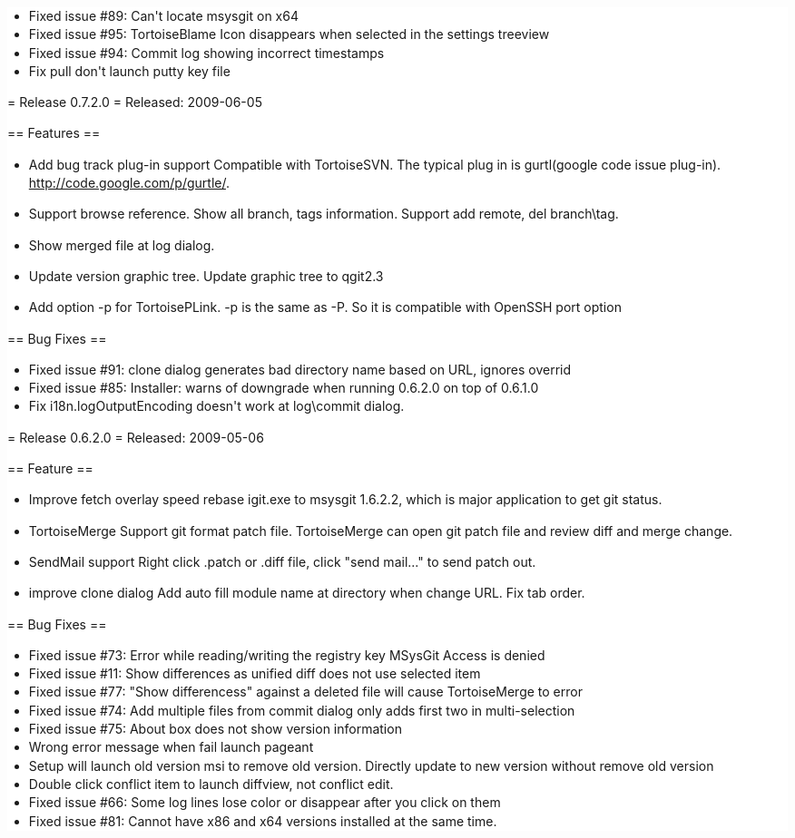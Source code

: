  * Fixed issue #89: Can't locate msysgit on x64
 * Fixed issue #95: TortoiseBlame Icon disappears when selected in the settings treeview
 * Fixed issue #94: Commit log showing incorrect timestamps
 * Fix pull don't launch putty key file

= Release 0.7.2.0 =
Released: 2009-06-05

== Features ==
 * Add bug track plug-in support
   Compatible with TortoiseSVN. The typical plug in is gurtl(google code issue plug-in).
   http://code.google.com/p/gurtle/.

 * Support browse reference.
   Show all branch, tags information. Support add remote, del branch\tag.

 * Show merged file at log dialog.

 * Update version graphic tree.
   Update graphic tree to qgit2.3

 * Add option -p for TortoisePLink.
   -p is the same as -P. So it is compatible with OpenSSH port option

== Bug Fixes ==
 * Fixed issue #91: clone dialog generates bad directory name based on URL, ignores overrid
 * Fixed issue #85: Installer: warns of downgrade when running 0.6.2.0 on top of 0.6.1.0
 * Fix i18n.logOutputEncoding doesn't work at log\commit dialog.

= Release 0.6.2.0 =
Released: 2009-05-06

== Feature ==
 * Improve fetch overlay speed
   rebase igit.exe to msysgit 1.6.2.2, which is major application to get git status.

 * TortoiseMerge Support git format patch file.
   TortoiseMerge can open git patch file and review diff and merge change.

 * SendMail support
   Right click .patch or .diff file, click "send mail..." to send patch out.

 * improve clone dialog
   Add auto fill module name at directory when change URL. Fix tab order.

== Bug Fixes ==
 * Fixed issue #73: Error while reading/writing the registry key MSysGit Access is denied
 * Fixed issue #11: Show differences as unified diff does not use selected item
 * Fixed issue #77: "Show differencess" against a deleted file will cause TortoiseMerge to error
 * Fixed issue #74: Add multiple files from commit dialog only adds first two in multi-selection
 * Fixed issue #75: About box does not show version information
 * Wrong error message when fail launch pageant
 * Setup will launch old version msi to remove old version. Directly update to new version without remove old version
 * Double click conflict item to launch diffview, not conflict edit.
 * Fixed issue #66: Some log lines lose color or disappear after you click on them
 * Fixed issue #81: Cannot have x86 and x64 versions installed at the same time.
